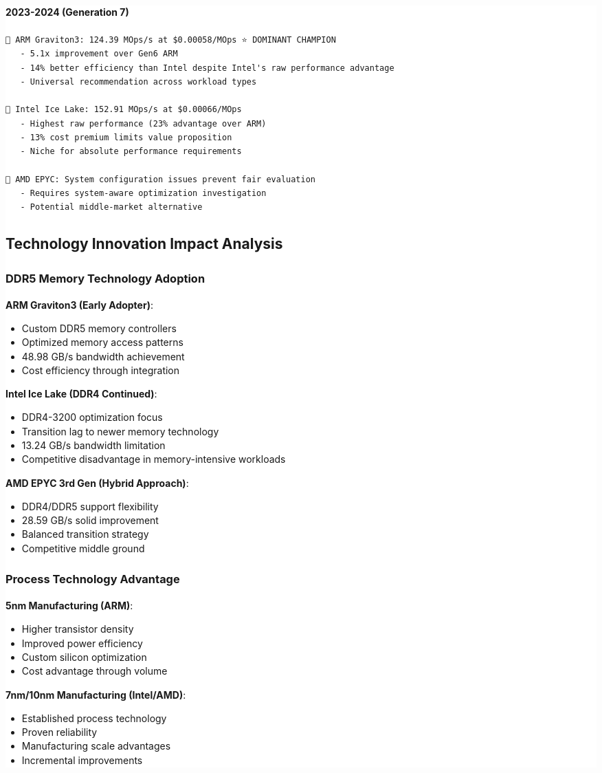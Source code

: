 #### 2023-2024 (Generation 7)
```
🥇 ARM Graviton3: 124.39 MOps/s at $0.00058/MOps ⭐ DOMINANT CHAMPION
   - 5.1x improvement over Gen6 ARM
   - 14% better efficiency than Intel despite Intel's raw performance advantage
   - Universal recommendation across workload types

🥈 Intel Ice Lake: 152.91 MOps/s at $0.00066/MOps  
   - Highest raw performance (23% advantage over ARM)
   - 13% cost premium limits value proposition
   - Niche for absolute performance requirements

🥉 AMD EPYC: System configuration issues prevent fair evaluation
   - Requires system-aware optimization investigation
   - Potential middle-market alternative
```

## Technology Innovation Impact Analysis

### DDR5 Memory Technology Adoption

**ARM Graviton3 (Early Adopter)**:
- Custom DDR5 memory controllers
- Optimized memory access patterns
- 48.98 GB/s bandwidth achievement
- Cost efficiency through integration

**Intel Ice Lake (DDR4 Continued)**:
- DDR4-3200 optimization focus
- Transition lag to newer memory technology
- 13.24 GB/s bandwidth limitation
- Competitive disadvantage in memory-intensive workloads

**AMD EPYC 3rd Gen (Hybrid Approach)**:
- DDR4/DDR5 support flexibility
- 28.59 GB/s solid improvement
- Balanced transition strategy
- Competitive middle ground

### Process Technology Advantage

**5nm Manufacturing (ARM)**:
- Higher transistor density
- Improved power efficiency  
- Custom silicon optimization
- Cost advantage through volume

**7nm/10nm Manufacturing (Intel/AMD)**:
- Established process technology
- Proven reliability
- Manufacturing scale advantages
- Incremental improvements

